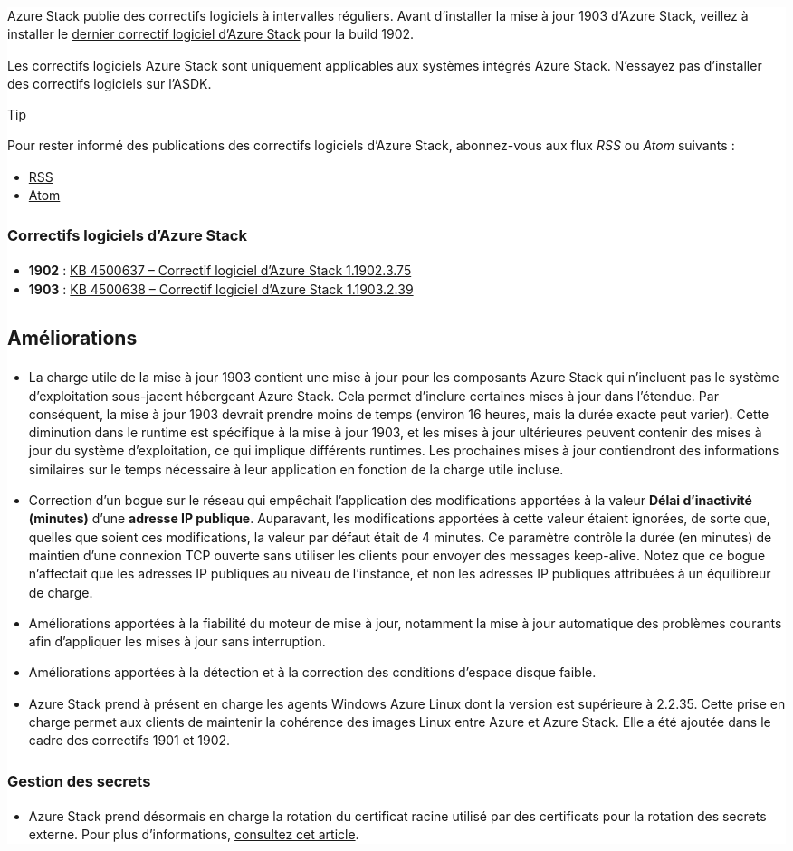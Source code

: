 Azure Stack publie des correctifs logiciels à intervalles réguliers. Avant d’installer la mise à jour 1903 d’Azure Stack, veillez à installer le [dernier correctif logiciel d’Azure Stack](#azure-stack-hotfixes) pour la build 1902.

Les correctifs logiciels Azure Stack sont uniquement applicables aux systèmes intégrés Azure Stack. N’essayez pas d’installer des correctifs logiciels sur l’ASDK.

> [!TIP]
> Pour rester informé des publications des correctifs logiciels d’Azure Stack, abonnez-vous aux flux *RSS* ou *Atom* suivants :
> - [RSS](https://support.microsoft.com/app/content/api/content/feeds/sap/en-us/32d322a8-acae-202d-e9a9-7371dccf381b/rss)
> - [Atom](https://support.microsoft.com/app/content/api/content/feeds/sap/en-us/32d322a8-acae-202d-e9a9-7371dccf381b/atom)

### <a name="azure-stack-hotfixes"></a>Correctifs logiciels d’Azure Stack

- **1902** : [KB 4500637 – Correctif logiciel d’Azure Stack 1.1902.3.75](https://support.microsoft.com/help/4500637)
- **1903** : [KB 4500638 – Correctif logiciel d’Azure Stack 1.1903.2.39](https://support.microsoft.com/help/4500638)

## <a name="improvements"></a>Améliorations

- La charge utile de la mise à jour 1903 contient une mise à jour pour les composants Azure Stack qui n’incluent pas le système d’exploitation sous-jacent hébergeant Azure Stack. Cela permet d’inclure certaines mises à jour dans l’étendue. Par conséquent, la mise à jour 1903 devrait prendre moins de temps (environ 16 heures, mais la durée exacte peut varier). Cette diminution dans le runtime est spécifique à la mise à jour 1903, et les mises à jour ultérieures peuvent contenir des mises à jour du système d’exploitation, ce qui implique différents runtimes. Les prochaines mises à jour contiendront des informations similaires sur le temps nécessaire à leur application en fonction de la charge utile incluse.

- Correction d’un bogue sur le réseau qui empêchait l’application des modifications apportées à la valeur **Délai d’inactivité (minutes)** d’une **adresse IP publique**. Auparavant, les modifications apportées à cette valeur étaient ignorées, de sorte que, quelles que soient ces modifications, la valeur par défaut était de 4 minutes. Ce paramètre contrôle la durée (en minutes) de maintien d’une connexion TCP ouverte sans utiliser les clients pour envoyer des messages keep-alive. Notez que ce bogue n’affectait que les adresses IP publiques au niveau de l’instance, et non les adresses IP publiques attribuées à un équilibreur de charge.

- Améliorations apportées à la fiabilité du moteur de mise à jour, notamment la mise à jour automatique des problèmes courants afin d’appliquer les mises à jour sans interruption.

- Améliorations apportées à la détection et à la correction des conditions d’espace disque faible.

- Azure Stack prend à présent en charge les agents Windows Azure Linux dont la version est supérieure à 2.2.35. Cette prise en charge permet aux clients de maintenir la cohérence des images Linux entre Azure et Azure Stack. Elle a été ajoutée dans le cadre des correctifs 1901 et 1902.

### <a name="secret-management"></a>Gestion des secrets

- Azure Stack prend désormais en charge la rotation du certificat racine utilisé par des certificats pour la rotation des secrets externe. Pour plus d’informations, [consultez cet article](azure-stack-rotate-secrets.md).
